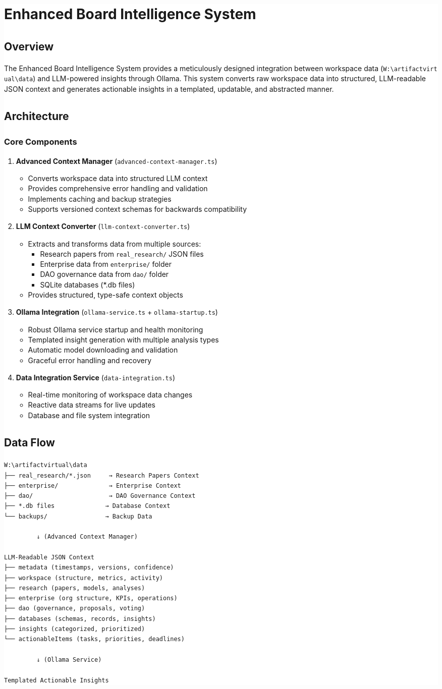 # Enhanced Board Intelligence System

## Overview

The Enhanced Board Intelligence System provides a meticulously designed integration between workspace data (`W:\artifactvirtual\data`) and LLM-powered insights through Ollama. This system converts raw workspace data into structured, LLM-readable JSON context and generates actionable insights in a templated, updatable, and abstracted manner.

## Architecture

### Core Components

1. **Advanced Context Manager** (`advanced-context-manager.ts`)
   - Converts workspace data into structured LLM context
   - Provides comprehensive error handling and validation
   - Implements caching and backup strategies
   - Supports versioned context schemas for backwards compatibility

2. **LLM Context Converter** (`llm-context-converter.ts`)
   - Extracts and transforms data from multiple sources:
     - Research papers from `real_research/` JSON files
     - Enterprise data from `enterprise/` folder
     - DAO governance data from `dao/` folder
     - SQLite databases (*.db files)
   - Provides structured, type-safe context objects

3. **Ollama Integration** (`ollama-service.ts` + `ollama-startup.ts`)
   - Robust Ollama service startup and health monitoring
   - Templated insight generation with multiple analysis types
   - Automatic model downloading and validation
   - Graceful error handling and recovery

4. **Data Integration Service** (`data-integration.ts`)
   - Real-time monitoring of workspace data changes
   - Reactive data streams for live updates
   - Database and file system integration

## Data Flow

```
W:\artifactvirtual\data
├── real_research/*.json     → Research Papers Context
├── enterprise/              → Enterprise Context  
├── dao/                     → DAO Governance Context
├── *.db files              → Database Context
└── backups/                → Backup Data

         ↓ (Advanced Context Manager)

LLM-Readable JSON Context
├── metadata (timestamps, versions, confidence)
├── workspace (structure, metrics, activity)
├── research (papers, models, analyses)
├── enterprise (org structure, KPIs, operations)
├── dao (governance, proposals, voting)
├── databases (schemas, records, insights)
├── insights (categorized, prioritized)
└── actionableItems (tasks, priorities, deadlines)

         ↓ (Ollama Service)

Templated Actionable Insights
```